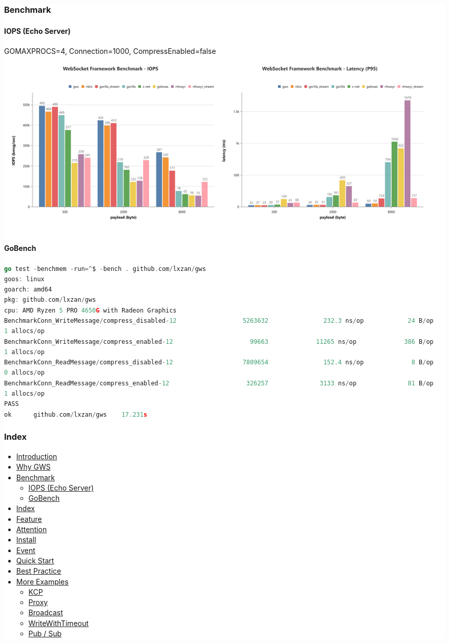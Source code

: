 ### Benchmark

#### IOPS (Echo Server)

GOMAXPROCS=4, Connection=1000, CompressEnabled=false

![performance](assets/performance-compress-disabled.png)

#### GoBench

```go
go test -benchmem -run=^$ -bench . github.com/lxzan/gws
goos: linux
goarch: amd64
pkg: github.com/lxzan/gws
cpu: AMD Ryzen 5 PRO 4650G with Radeon Graphics
BenchmarkConn_WriteMessage/compress_disabled-12                  5263632               232.3 ns/op            24 B/op          1 allocs/op
BenchmarkConn_WriteMessage/compress_enabled-12                     99663             11265 ns/op             386 B/op          1 allocs/op
BenchmarkConn_ReadMessage/compress_disabled-12                   7809654               152.4 ns/op             8 B/op          0 allocs/op
BenchmarkConn_ReadMessage/compress_enabled-12                     326257              3133 ns/op              81 B/op          1 allocs/op 
PASS
ok      github.com/lxzan/gws    17.231s
```

### Index

- [Introduction](#introduction)
- [Why GWS](#why-gws)
- [Benchmark](#benchmark)
  - [IOPS (Echo Server)](#iops-echo-server)
  - [GoBench](#gobench)
- [Index](#index)
- [Feature](#feature)
- [Attention](#attention)
- [Install](#install)
- [Event](#event)
- [Quick Start](#quick-start)
- [Best Practice](#best-practice)
- [More Examples](#more-examples)
  - [KCP](#kcp)
  - [Proxy](#proxy)
  - [Broadcast](#broadcast)
  - [WriteWithTimeout](#writewithtimeout)
  - [Pub / Sub](#pub--sub)